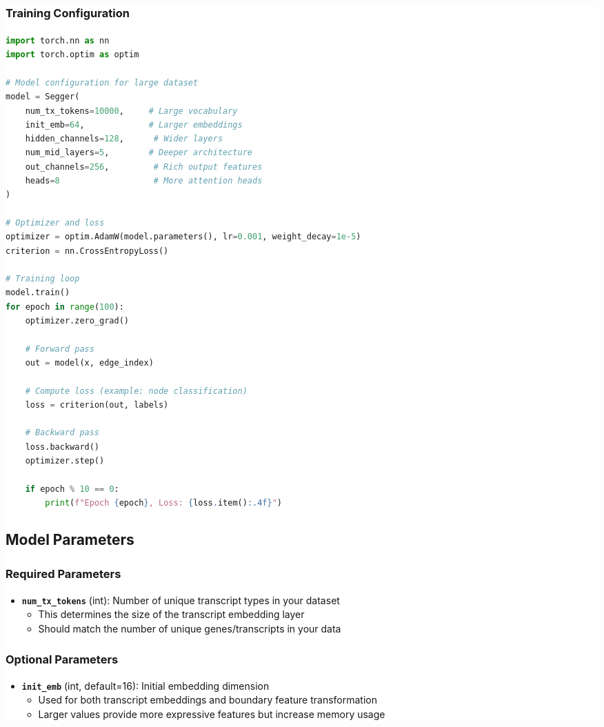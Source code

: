 ### Training Configuration

```python
import torch.nn as nn
import torch.optim as optim

# Model configuration for large dataset
model = Segger(
    num_tx_tokens=10000,     # Large vocabulary
    init_emb=64,             # Larger embeddings
    hidden_channels=128,      # Wider layers
    num_mid_layers=5,        # Deeper architecture
    out_channels=256,         # Rich output features
    heads=8                   # More attention heads
)

# Optimizer and loss
optimizer = optim.AdamW(model.parameters(), lr=0.001, weight_decay=1e-5)
criterion = nn.CrossEntropyLoss()

# Training loop
model.train()
for epoch in range(100):
    optimizer.zero_grad()
    
    # Forward pass
    out = model(x, edge_index)
    
    # Compute loss (example: node classification)
    loss = criterion(out, labels)
    
    # Backward pass
    loss.backward()
    optimizer.step()
    
    if epoch % 10 == 0:
        print(f"Epoch {epoch}, Loss: {loss.item():.4f}")
```

## Model Parameters

### Required Parameters

- **`num_tx_tokens`** (int): Number of unique transcript types in your dataset
  - This determines the size of the transcript embedding layer
  - Should match the number of unique genes/transcripts in your data

### Optional Parameters

- **`init_emb`** (int, default=16): Initial embedding dimension
  - Used for both transcript embeddings and boundary feature transformation
  - Larger values provide more expressive features but increase memory usage
